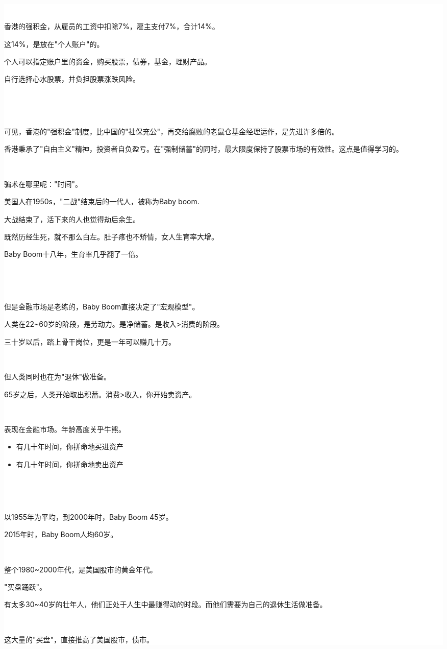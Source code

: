  

香港的强积金，从雇员的工资中扣除7%，雇主支付7%，合计14%。

这14%，是放在"个人账户"的。

个人可以指定账户里的资金，购买股票，债券，基金，理财产品。

自行选择心水股票，并负担股票涨跌风险。

 

 

可见，香港的"强积金"制度，比中国的"社保充公"，再交给腐败的老鼠仓基金经理运作，是先进许多倍的。

香港秉承了"自由主义"精神，投资者自负盈亏。在"强制储蓄"的同时，最大限度保持了股票市场的有效性。这点是值得学习的。

 

骗术在哪里呢："时间"。

美国人在1950s，"二战"结束后的一代人，被称为Baby boom.

大战结束了，活下来的人也觉得劫后余生。

既然历经生死，就不那么白左。肚子疼也不矫情，女人生育率大增。

Baby Boom十八年，生育率几乎翻了一倍。

 

 

但是金融市场是老练的，Baby Boom直接决定了"宏观模型"。

人类在22\~60岁的阶段，是劳动力。是净储蓄。是收入\>消费的阶段。

三十岁以后，踏上骨干岗位，更是一年可以赚几十万。

 

但人类同时也在为"退休"做准备。

65岁之后，人类开始取出积蓄。消费\>收入，你开始卖资产。

 

表现在金融市场。年龄高度关乎牛熊。

-   有几十年时间，你拼命地买进资产

-   有几十年时间，你拼命地卖出资产

 

 

以1955年为平均，到2000年时，Baby Boom 45岁。

2015年时，Baby Boom人均60岁。

 

整个1980\~2000年代，是美国股市的黄金年代。

"买盘踊跃"。

有太多30\~40岁的壮年人，他们正处于人生中最赚得动的时段。而他们需要为自己的退休生活做准备。

 

这大量的"买盘"，直接推高了美国股市，债市。
